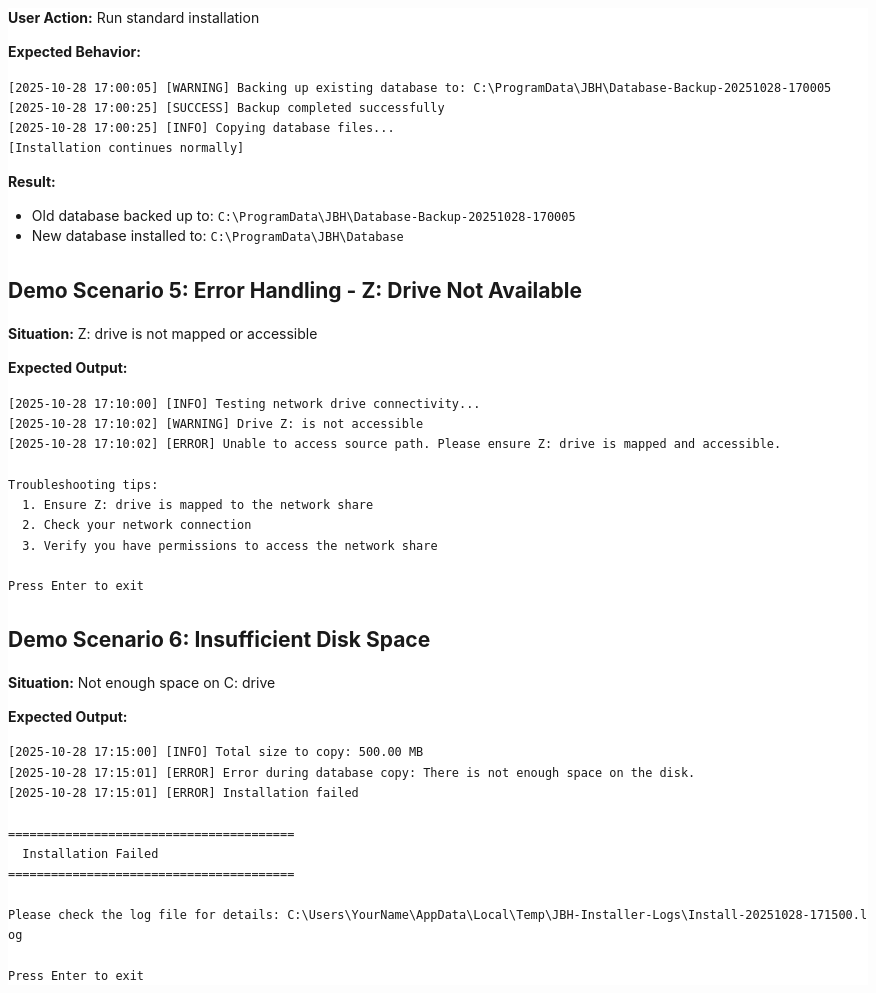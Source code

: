**User Action:** Run standard installation

**Expected Behavior:**
```
[2025-10-28 17:00:05] [WARNING] Backing up existing database to: C:\ProgramData\JBH\Database-Backup-20251028-170005
[2025-10-28 17:00:25] [SUCCESS] Backup completed successfully
[2025-10-28 17:00:25] [INFO] Copying database files...
[Installation continues normally]
```

**Result:**
- Old database backed up to: `C:\ProgramData\JBH\Database-Backup-20251028-170005`
- New database installed to: `C:\ProgramData\JBH\Database`

## Demo Scenario 5: Error Handling - Z: Drive Not Available

**Situation:** Z: drive is not mapped or accessible

**Expected Output:**
```
[2025-10-28 17:10:00] [INFO] Testing network drive connectivity...
[2025-10-28 17:10:02] [WARNING] Drive Z: is not accessible
[2025-10-28 17:10:02] [ERROR] Unable to access source path. Please ensure Z: drive is mapped and accessible.

Troubleshooting tips:
  1. Ensure Z: drive is mapped to the network share
  2. Check your network connection
  3. Verify you have permissions to access the network share

Press Enter to exit
```

## Demo Scenario 6: Insufficient Disk Space

**Situation:** Not enough space on C: drive

**Expected Output:**
```
[2025-10-28 17:15:00] [INFO] Total size to copy: 500.00 MB
[2025-10-28 17:15:01] [ERROR] Error during database copy: There is not enough space on the disk.
[2025-10-28 17:15:01] [ERROR] Installation failed

========================================
  Installation Failed  
========================================

Please check the log file for details: C:\Users\YourName\AppData\Local\Temp\JBH-Installer-Logs\Install-20251028-171500.log

Press Enter to exit
```
